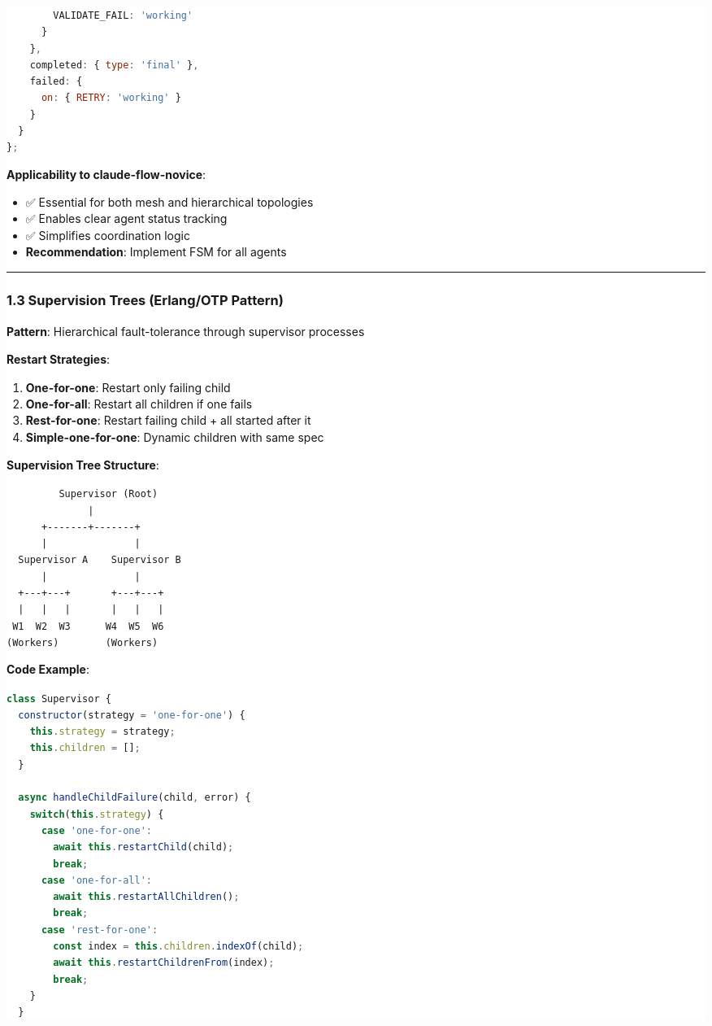 ```javascript
        VALIDATE_FAIL: 'working'
      }
    },
    completed: { type: 'final' },
    failed: {
      on: { RETRY: 'working' }
    }
  }
};
```

**Applicability to claude-flow-novice**:
- ✅ Essential for both mesh and hierarchical topologies
- ✅ Enables clear agent status tracking
- ✅ Simplifies coordination logic
- **Recommendation**: Implement FSM for all agents

---

### 1.3 Supervision Trees (Erlang/OTP Pattern)

**Pattern**: Hierarchical fault-tolerance through supervisor processes

**Restart Strategies**:
1. **One-for-one**: Restart only failing child
2. **One-for-all**: Restart all children if one fails
3. **Rest-for-one**: Restart failing child + all started after it
4. **Simple-one-for-one**: Dynamic children with same spec

**Supervision Tree Structure**:
```
         Supervisor (Root)
              |
      +-------+-------+
      |               |
  Supervisor A    Supervisor B
      |               |
  +---+---+       +---+---+
  |   |   |       |   |   |
 W1  W2  W3      W4  W5  W6
(Workers)        (Workers)
```

**Code Example**:
```javascript
class Supervisor {
  constructor(strategy = 'one-for-one') {
    this.strategy = strategy;
    this.children = [];
  }

  async handleChildFailure(child, error) {
    switch(this.strategy) {
      case 'one-for-one':
        await this.restartChild(child);
        break;
      case 'one-for-all':
        await this.restartAllChildren();
        break;
      case 'rest-for-one':
        const index = this.children.indexOf(child);
        await this.restartChildrenFrom(index);
        break;
    }
  }

```